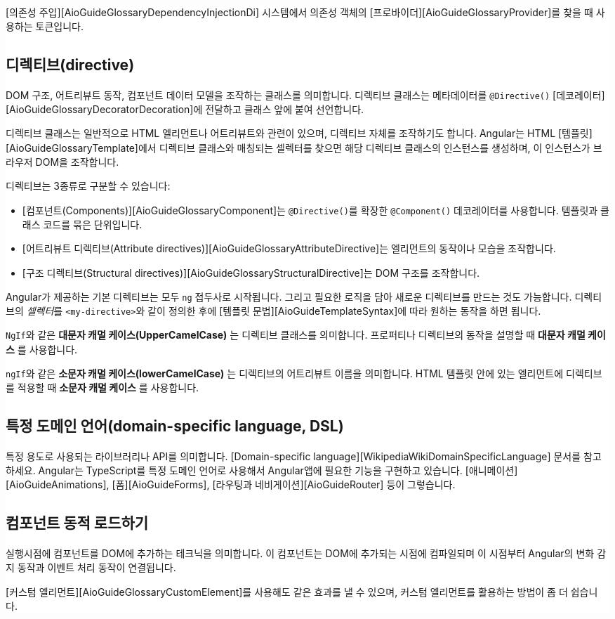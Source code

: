 
[의존성 주입][AioGuideGlossaryDependencyInjectionDi] 시스템에서 의존성 객체의 [프로바이더][AioGuideGlossaryProvider]를 찾을 때 사용하는 토큰입니다.


<a id="directive"></a>


## 디렉티브(directive)


DOM 구조, 어트리뷰트 동작, 컴포넌트 데이터 모델을 조작하는 클래스를 의미합니다.
디렉티브 클래스는 메타데이터를 `@Directive()` [데코레이터][AioGuideGlossaryDecoratorDecoration]에 전달하고 클래스 앞에 붙여 선언합니다.

디렉티브 클래스는 일반적으로 HTML 엘리먼트나 어트리뷰트와 관련이 있으며, 디렉티브 자체를 조작하기도 합니다.
Angular는 HTML [템플릿][AioGuideGlossaryTemplate]에서 디렉티브 클래스와 매칭되는 셀렉터를 찾으면 해당 디렉티브 클래스의 인스턴스를 생성하며, 이 인스턴스가 브라우저 DOM을 조작합니다.

디렉티브는 3종류로 구분할 수 있습니다:

*   [컴포넌트(Components)][AioGuideGlossaryComponent]는 `@Directive()`를 확장한 `@Component()` 데코레이터를 사용합니다.
    템플릿과 클래스 코드를 묶은 단위입니다.

*   [어트리뷰트 디렉티브(Attribute directives)][AioGuideGlossaryAttributeDirective]는 엘리먼트의 동작이나 모습을 조작합니다.
*   [구조 디렉티브(Structural directives)][AioGuideGlossaryStructuralDirective]는 DOM 구조를 조작합니다.

Angular가 제공하는 기본 디렉티브는 모두 `ng` 접두사로 시작됩니다.
그리고 필요한 로직을 담아 새로운 디렉티브를 만드는 것도 가능합니다.
디렉티브의 *셀렉터*를 `<my-directive>`와 같이 정의한 후에 [템플릿 문법][AioGuideTemplateSyntax]에 따라 원하는 동작을 하면 됩니다.

`NgIf`와 같은 **대문자 캐멀 케이스(UpperCamelCase)** 는 디렉티브 클래스를 의미합니다.
프로퍼티나 디렉티브의 동작을 설명할 때 **대문자 캐멀 케이스** 를 사용합니다.

`ngIf`와 같은 **소문자 캐멀 케이스(lowerCamelCase)** 는 디렉티브의 어트리뷰트 이름을 의미합니다.
HTML 템플릿 안에 있는 엘리먼트에 디렉티브를 적용할 때 **소문자 캐멀 케이스** 를 사용합니다.



## 특정 도메인 언어(domain-specific language, DSL)


특정 용도로 사용되는 라이브러리나 API를 의미합니다.
[Domain-specific language][WikipediaWikiDomainSpecificLanguage] 문서를 참고하세요.
Angular는 TypeScript를 특정 도메인 언어로 사용해서 Angular앱에 필요한 기능을 구현하고 있습니다.
[애니메이션][AioGuideAnimations], [폼][AioGuideForms], [라우팅과 네비게이션][AioGuideRouter] 등이 그렇습니다.


<a id="dynamic-component-loading"></a>


## 컴포넌트 동적 로드하기


실행시점에 컴포넌트를 DOM에 추가하는 테크닉을 의미합니다.
이 컴포넌트는 DOM에 추가되는 시점에 컴파일되며 이 시점부터 Angular의 변화 감지 동작과 이벤트 처리 동작이 연결됩니다.

[커스텀 엘리먼트][AioGuideGlossaryCustomElement]를 사용해도 같은 효과를 낼 수 있으며, 커스텀 엘리먼트를 활용하는 방법이 좀 더 쉽습니다.


<a id="eager-loading"></a>

